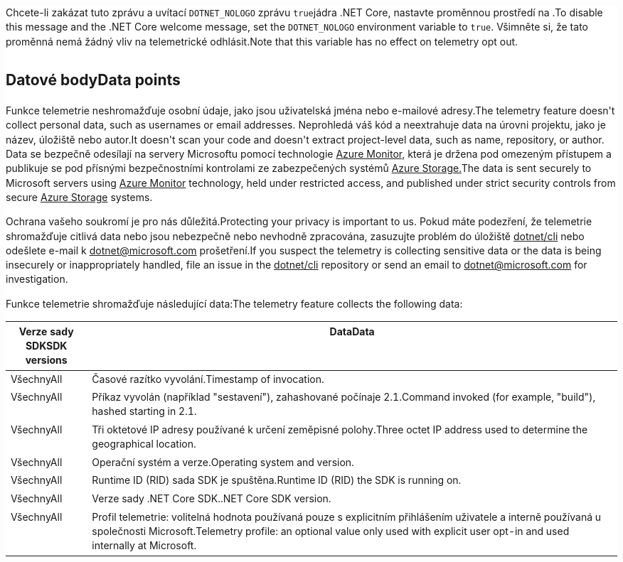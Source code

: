 <span data-ttu-id="4ff41-122">Chcete-li zakázat tuto zprávu a uvítací `DOTNET_NOLOGO` zprávu `true`jádra .NET Core, nastavte proměnnou prostředí na .</span><span class="sxs-lookup"><span data-stu-id="4ff41-122">To disable this message and the .NET Core welcome message, set the `DOTNET_NOLOGO` environment variable to `true`.</span></span> <span data-ttu-id="4ff41-123">Všimněte si, že tato proměnná nemá žádný vliv na telemetrické odhlásit.</span><span class="sxs-lookup"><span data-stu-id="4ff41-123">Note that this variable has no effect on telemetry opt out.</span></span>

## <a name="data-points"></a><span data-ttu-id="4ff41-124">Datové body</span><span class="sxs-lookup"><span data-stu-id="4ff41-124">Data points</span></span>

<span data-ttu-id="4ff41-125">Funkce telemetrie neshromažďuje osobní údaje, jako jsou uživatelská jména nebo e-mailové adresy.</span><span class="sxs-lookup"><span data-stu-id="4ff41-125">The telemetry feature doesn't collect personal data, such as usernames or email addresses.</span></span> <span data-ttu-id="4ff41-126">Neprohledá váš kód a neextrahuje data na úrovni projektu, jako je název, úložiště nebo autor.</span><span class="sxs-lookup"><span data-stu-id="4ff41-126">It doesn't scan your code and doesn't extract project-level data, such as name, repository, or author.</span></span> <span data-ttu-id="4ff41-127">Data se bezpečně odesílají na servery Microsoftu pomocí technologie [Azure Monitor,](https://azure.microsoft.com/services/monitor/) která je držena pod omezeným přístupem a publikuje se pod přísnými bezpečnostními kontrolami ze zabezpečených systémů [Azure Storage.](https://azure.microsoft.com/services/storage/)</span><span class="sxs-lookup"><span data-stu-id="4ff41-127">The data is sent securely to Microsoft servers using [Azure Monitor](https://azure.microsoft.com/services/monitor/) technology, held under restricted access, and published under strict security controls from secure [Azure Storage](https://azure.microsoft.com/services/storage/) systems.</span></span>

<span data-ttu-id="4ff41-128">Ochrana vašeho soukromí je pro nás důležitá.</span><span class="sxs-lookup"><span data-stu-id="4ff41-128">Protecting your privacy is important to us.</span></span> <span data-ttu-id="4ff41-129">Pokud máte podezření, že telemetrie shromažďuje citlivá data nebo jsou nebezpečně nebo nevhodně zpracována, zasuzujte problém do úložiště [dotnet/cli](https://github.com/dotnet/cli/issues) nebo odešlete e-mail k [dotnet@microsoft.com](mailto:dotnet@microsoft.com) prošetření.</span><span class="sxs-lookup"><span data-stu-id="4ff41-129">If you suspect the telemetry is collecting sensitive data or the data is being insecurely or inappropriately handled, file an issue in the [dotnet/cli](https://github.com/dotnet/cli/issues) repository or send an email to [dotnet@microsoft.com](mailto:dotnet@microsoft.com) for investigation.</span></span>

<span data-ttu-id="4ff41-130">Funkce telemetrie shromažďuje následující data:</span><span class="sxs-lookup"><span data-stu-id="4ff41-130">The telemetry feature collects the following data:</span></span>

| <span data-ttu-id="4ff41-131">Verze sady SDK</span><span class="sxs-lookup"><span data-stu-id="4ff41-131">SDK versions</span></span> | <span data-ttu-id="4ff41-132">Data</span><span class="sxs-lookup"><span data-stu-id="4ff41-132">Data</span></span> |
|--------------|------|
| <span data-ttu-id="4ff41-133">Všechny</span><span class="sxs-lookup"><span data-stu-id="4ff41-133">All</span></span>          | <span data-ttu-id="4ff41-134">Časové razítko vyvolání.</span><span class="sxs-lookup"><span data-stu-id="4ff41-134">Timestamp of invocation.</span></span> |
| <span data-ttu-id="4ff41-135">Všechny</span><span class="sxs-lookup"><span data-stu-id="4ff41-135">All</span></span>          | <span data-ttu-id="4ff41-136">Příkaz vyvolán (například "sestavení"), zahashované počínaje 2.1.</span><span class="sxs-lookup"><span data-stu-id="4ff41-136">Command invoked (for example, "build"), hashed starting in 2.1.</span></span> |
| <span data-ttu-id="4ff41-137">Všechny</span><span class="sxs-lookup"><span data-stu-id="4ff41-137">All</span></span>          | <span data-ttu-id="4ff41-138">Tři oktetové IP adresy používané k určení zeměpisné polohy.</span><span class="sxs-lookup"><span data-stu-id="4ff41-138">Three octet IP address used to determine the geographical location.</span></span> |
| <span data-ttu-id="4ff41-139">Všechny</span><span class="sxs-lookup"><span data-stu-id="4ff41-139">All</span></span>          | <span data-ttu-id="4ff41-140">Operační systém a verze.</span><span class="sxs-lookup"><span data-stu-id="4ff41-140">Operating system and version.</span></span> |
| <span data-ttu-id="4ff41-141">Všechny</span><span class="sxs-lookup"><span data-stu-id="4ff41-141">All</span></span>          | <span data-ttu-id="4ff41-142">Runtime ID (RID) sada SDK je spuštěna.</span><span class="sxs-lookup"><span data-stu-id="4ff41-142">Runtime ID (RID) the SDK is running on.</span></span> |
| <span data-ttu-id="4ff41-143">Všechny</span><span class="sxs-lookup"><span data-stu-id="4ff41-143">All</span></span>          | <span data-ttu-id="4ff41-144">Verze sady .NET Core SDK.</span><span class="sxs-lookup"><span data-stu-id="4ff41-144">.NET Core SDK version.</span></span> |
| <span data-ttu-id="4ff41-145">Všechny</span><span class="sxs-lookup"><span data-stu-id="4ff41-145">All</span></span>          | <span data-ttu-id="4ff41-146">Profil telemetrie: volitelná hodnota používaná pouze s explicitním přihlášením uživatele a interně používaná u společnosti Microsoft.</span><span class="sxs-lookup"><span data-stu-id="4ff41-146">Telemetry profile: an optional value only used with explicit user opt-in and used internally at Microsoft.</span></span> |